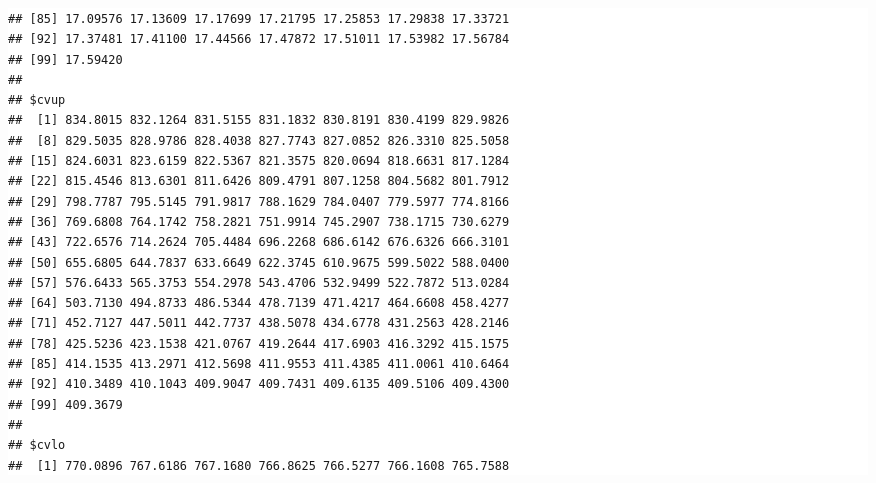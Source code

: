     ## [85] 17.09576 17.13609 17.17699 17.21795 17.25853 17.29838 17.33721
    ## [92] 17.37481 17.41100 17.44566 17.47872 17.51011 17.53982 17.56784
    ## [99] 17.59420
    ## 
    ## $cvup
    ##  [1] 834.8015 832.1264 831.5155 831.1832 830.8191 830.4199 829.9826
    ##  [8] 829.5035 828.9786 828.4038 827.7743 827.0852 826.3310 825.5058
    ## [15] 824.6031 823.6159 822.5367 821.3575 820.0694 818.6631 817.1284
    ## [22] 815.4546 813.6301 811.6426 809.4791 807.1258 804.5682 801.7912
    ## [29] 798.7787 795.5145 791.9817 788.1629 784.0407 779.5977 774.8166
    ## [36] 769.6808 764.1742 758.2821 751.9914 745.2907 738.1715 730.6279
    ## [43] 722.6576 714.2624 705.4484 696.2268 686.6142 676.6326 666.3101
    ## [50] 655.6805 644.7837 633.6649 622.3745 610.9675 599.5022 588.0400
    ## [57] 576.6433 565.3753 554.2978 543.4706 532.9499 522.7872 513.0284
    ## [64] 503.7130 494.8733 486.5344 478.7139 471.4217 464.6608 458.4277
    ## [71] 452.7127 447.5011 442.7737 438.5078 434.6778 431.2563 428.2146
    ## [78] 425.5236 423.1538 421.0767 419.2644 417.6903 416.3292 415.1575
    ## [85] 414.1535 413.2971 412.5698 411.9553 411.4385 411.0061 410.6464
    ## [92] 410.3489 410.1043 409.9047 409.7431 409.6135 409.5106 409.4300
    ## [99] 409.3679
    ## 
    ## $cvlo
    ##  [1] 770.0896 767.6186 767.1680 766.8625 766.5277 766.1608 765.7588